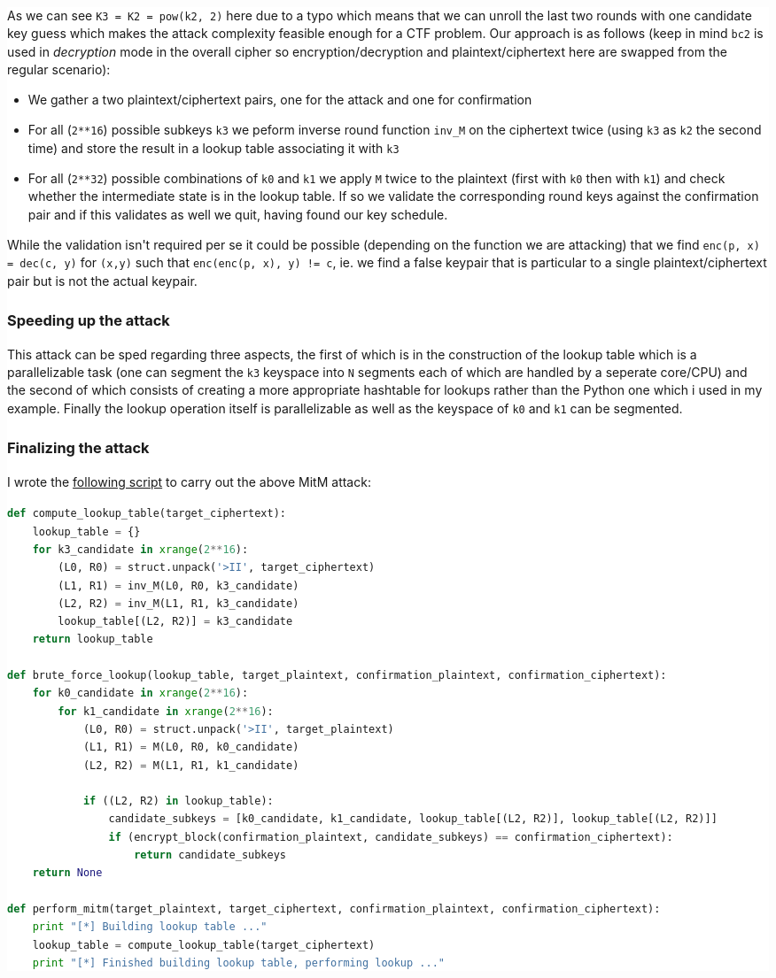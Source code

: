 As we can see `K3 = K2 = pow(k2, 2)` here due to a typo which means that we can unroll the last two rounds with one candidate key guess which makes the attack complexity feasible enough for a CTF problem. Our approach is as follows (keep in mind `bc2` is used in *decryption* mode in the overall cipher so encryption/decryption and plaintext/ciphertext here are swapped from the regular scenario):

* We gather a two plaintext/ciphertext pairs, one for the attack and one for confirmation


* For all (`2**16`) possible subkeys `k3` we peform inverse round function `inv_M` on the ciphertext twice (using `k3` as `k2` the second time) and store the result in a lookup table associating it with `k3`


* For all (`2**32`) possible combinations of `k0` and `k1` we apply `M` twice to the plaintext (first with `k0` then with `k1`) and check whether the intermediate state is in the lookup table. If so we validate the corresponding round keys against the confirmation pair and if this validates as well we quit, having found our key schedule.


While the validation isn't required per se it could be possible (depending on the function we are attacking) that we find `enc(p, x) = dec(c, y)` for `(x,y)` such that `enc(enc(p, x), y) != c`, ie. we find a false keypair that is particular to a single plaintext/ciphertext pair but is not the actual keypair.

### Speeding up the attack

This attack can be sped regarding three aspects, the first of which is in the construction of the lookup table which is a parallelizable task (one can segment the `k3` keyspace into `N` segments each of which are handled by a seperate core/CPU) and the second of which consists of creating a more appropriate hashtable for lookups rather than the Python one which i used in my example. Finally the lookup operation itself is parallelizable as well as the keyspace of `k0` and `k1` can be segmented.

### Finalizing the attack

I wrote the [following script](https://github.com/samvartaka/cryptanalysis/blob/master/five_blocks/bc2_mitm_attack.py) to carry out the above MitM attack:

```python
def compute_lookup_table(target_ciphertext):
    lookup_table = {}
    for k3_candidate in xrange(2**16):
        (L0, R0) = struct.unpack('>II', target_ciphertext)
        (L1, R1) = inv_M(L0, R0, k3_candidate)
        (L2, R2) = inv_M(L1, R1, k3_candidate)
        lookup_table[(L2, R2)] = k3_candidate
    return lookup_table

def brute_force_lookup(lookup_table, target_plaintext, confirmation_plaintext, confirmation_ciphertext):
    for k0_candidate in xrange(2**16):
        for k1_candidate in xrange(2**16):
            (L0, R0) = struct.unpack('>II', target_plaintext)
            (L1, R1) = M(L0, R0, k0_candidate)
            (L2, R2) = M(L1, R1, k1_candidate)

            if ((L2, R2) in lookup_table):
                candidate_subkeys = [k0_candidate, k1_candidate, lookup_table[(L2, R2)], lookup_table[(L2, R2)]]
                if (encrypt_block(confirmation_plaintext, candidate_subkeys) == confirmation_ciphertext):
                    return candidate_subkeys
    return None

def perform_mitm(target_plaintext, target_ciphertext, confirmation_plaintext, confirmation_ciphertext):
    print "[*] Building lookup table ..."
    lookup_table = compute_lookup_table(target_ciphertext)  
    print "[*] Finished building lookup table, performing lookup ..."
```